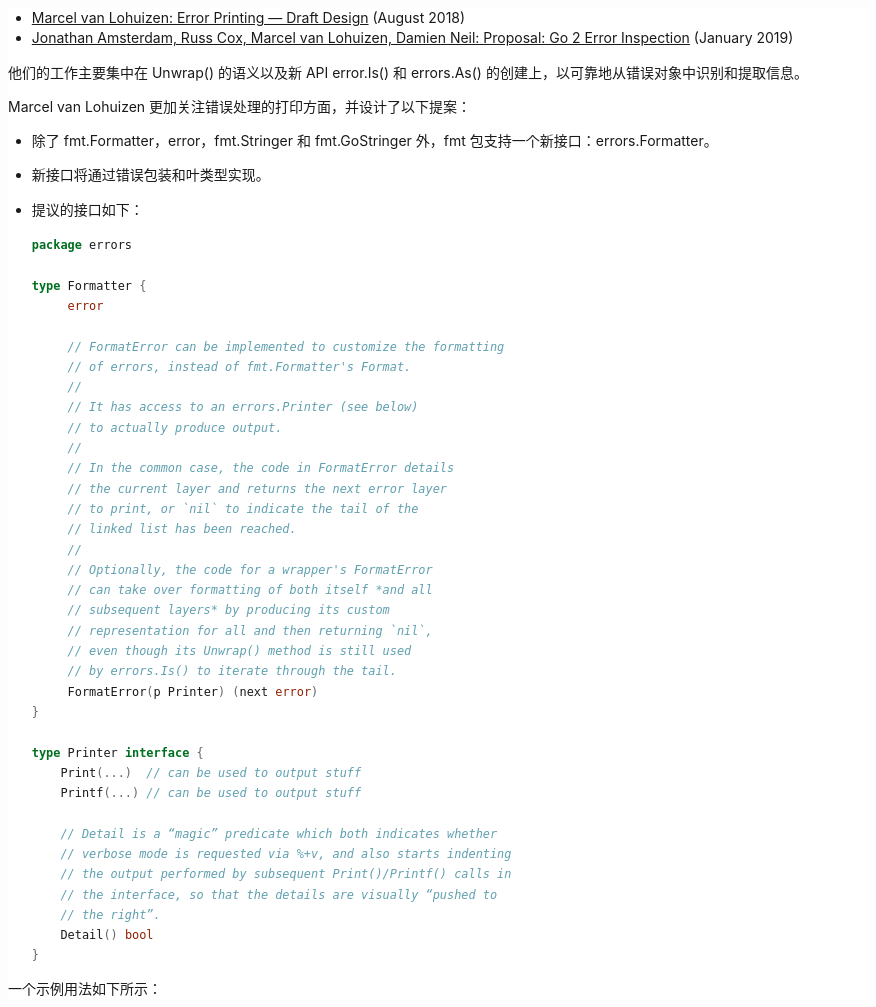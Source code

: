- [Marcel van Lohuizen: Error Printing — Draft Design](https://go.googlesource.com/proposal/+/master/design/go2draft-error-printing.md) (August 2018)
- [Jonathan Amsterdam, Russ Cox, Marcel van Lohuizen, Damien Neil: Proposal: Go 2 Error Inspection](https://go.googlesource.com/proposal/+/master/design/29934-error-values.md) (January 2019)

他们的工作主要集中在 Unwrap() 的语义以及新 API error.Is() 和 errors.As() 的创建上，以可靠地从错误对象中识别和提取信息。

Marcel van Lohuizen 更加关注错误处理的打印方面，并设计了以下提案：

- 除了 fmt.Formatter，error，fmt.Stringer 和 fmt.GoStringer 外，fmt 包支持一个新接口：errors.Formatter。

- 新接口将通过错误包装和叶类型实现。

- 提议的接口如下：

  ```go
  package errors
  
  type Formatter {
       error
  
       // FormatError can be implemented to customize the formatting
       // of errors, instead of fmt.Formatter's Format.
       //
       // It has access to an errors.Printer (see below)
       // to actually produce output.
       //
       // In the common case, the code in FormatError details
       // the current layer and returns the next error layer
       // to print, or `nil` to indicate the tail of the
       // linked list has been reached.
       //
       // Optionally, the code for a wrapper's FormatError
       // can take over formatting of both itself *and all
       // subsequent layers* by producing its custom
       // representation for all and then returning `nil`,
       // even though its Unwrap() method is still used
       // by errors.Is() to iterate through the tail.
       FormatError(p Printer) (next error)
  }
  
  type Printer interface {
      Print(...)  // can be used to output stuff
      Printf(...) // can be used to output stuff
  
      // Detail is a “magic” predicate which both indicates whether
      // verbose mode is requested via %+v, and also starts indenting
      // the output performed by subsequent Print()/Printf() calls in
      // the interface, so that the details are visually “pushed to
      // the right”.
      Detail() bool
  }
  ```

一个示例用法如下所示：
